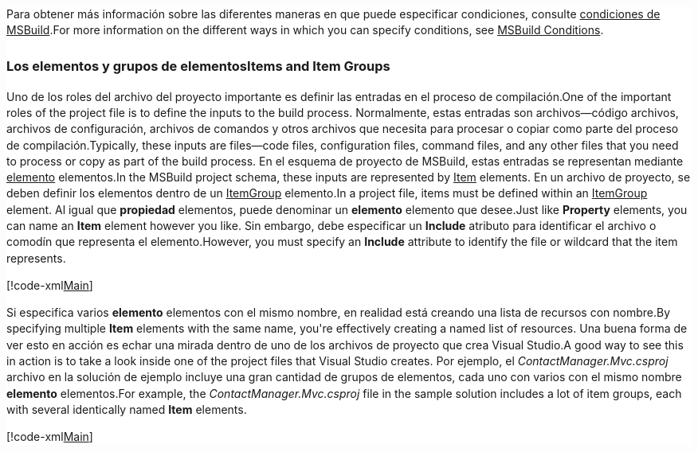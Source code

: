 <span data-ttu-id="bec0f-180">Para obtener más información sobre las diferentes maneras en que puede especificar condiciones, consulte [condiciones de MSBuild](https://msdn.microsoft.com/library/7szfhaft.aspx).</span><span class="sxs-lookup"><span data-stu-id="bec0f-180">For more information on the different ways in which you can specify conditions, see [MSBuild Conditions](https://msdn.microsoft.com/library/7szfhaft.aspx).</span></span>

### <a name="items-and-item-groups"></a><span data-ttu-id="bec0f-181">Los elementos y grupos de elementos</span><span class="sxs-lookup"><span data-stu-id="bec0f-181">Items and Item Groups</span></span>

<span data-ttu-id="bec0f-182">Uno de los roles del archivo del proyecto importante es definir las entradas en el proceso de compilación.</span><span class="sxs-lookup"><span data-stu-id="bec0f-182">One of the important roles of the project file is to define the inputs to the build process.</span></span> <span data-ttu-id="bec0f-183">Normalmente, estas entradas son archivos&#x2014;código archivos, archivos de configuración, archivos de comandos y otros archivos que necesita para procesar o copiar como parte del proceso de compilación.</span><span class="sxs-lookup"><span data-stu-id="bec0f-183">Typically, these inputs are files&#x2014;code files, configuration files, command files, and any other files that you need to process or copy as part of the build process.</span></span> <span data-ttu-id="bec0f-184">En el esquema de proyecto de MSBuild, estas entradas se representan mediante [elemento](https://msdn.microsoft.com/library/ms164283.aspx) elementos.</span><span class="sxs-lookup"><span data-stu-id="bec0f-184">In the MSBuild project schema, these inputs are represented by [Item](https://msdn.microsoft.com/library/ms164283.aspx) elements.</span></span> <span data-ttu-id="bec0f-185">En un archivo de proyecto, se deben definir los elementos dentro de un [ItemGroup](https://msdn.microsoft.com/library/646dk05y.aspx) elemento.</span><span class="sxs-lookup"><span data-stu-id="bec0f-185">In a project file, items must be defined within an [ItemGroup](https://msdn.microsoft.com/library/646dk05y.aspx) element.</span></span> <span data-ttu-id="bec0f-186">Al igual que **propiedad** elementos, puede denominar un **elemento** elemento que desee.</span><span class="sxs-lookup"><span data-stu-id="bec0f-186">Just like **Property** elements, you can name an **Item** element however you like.</span></span> <span data-ttu-id="bec0f-187">Sin embargo, debe especificar un **Include** atributo para identificar el archivo o comodín que representa el elemento.</span><span class="sxs-lookup"><span data-stu-id="bec0f-187">However, you must specify an **Include** attribute to identify the file or wildcard that the item represents.</span></span>


[!code-xml[Main](understanding-the-project-file/samples/sample6.xml)]


<span data-ttu-id="bec0f-188">Si especifica varios **elemento** elementos con el mismo nombre, en realidad está creando una lista de recursos con nombre.</span><span class="sxs-lookup"><span data-stu-id="bec0f-188">By specifying multiple **Item** elements with the same name, you're effectively creating a named list of resources.</span></span> <span data-ttu-id="bec0f-189">Una buena forma de ver esto en acción es echar una mirada dentro de uno de los archivos de proyecto que crea Visual Studio.</span><span class="sxs-lookup"><span data-stu-id="bec0f-189">A good way to see this in action is to take a look inside one of the project files that Visual Studio creates.</span></span> <span data-ttu-id="bec0f-190">Por ejemplo, el *ContactManager.Mvc.csproj* archivo en la solución de ejemplo incluye una gran cantidad de grupos de elementos, cada uno con varios con el mismo nombre **elemento** elementos.</span><span class="sxs-lookup"><span data-stu-id="bec0f-190">For example, the *ContactManager.Mvc.csproj* file in the sample solution includes a lot of item groups, each with several identically named **Item** elements.</span></span>


[!code-xml[Main](understanding-the-project-file/samples/sample7.xml)]
